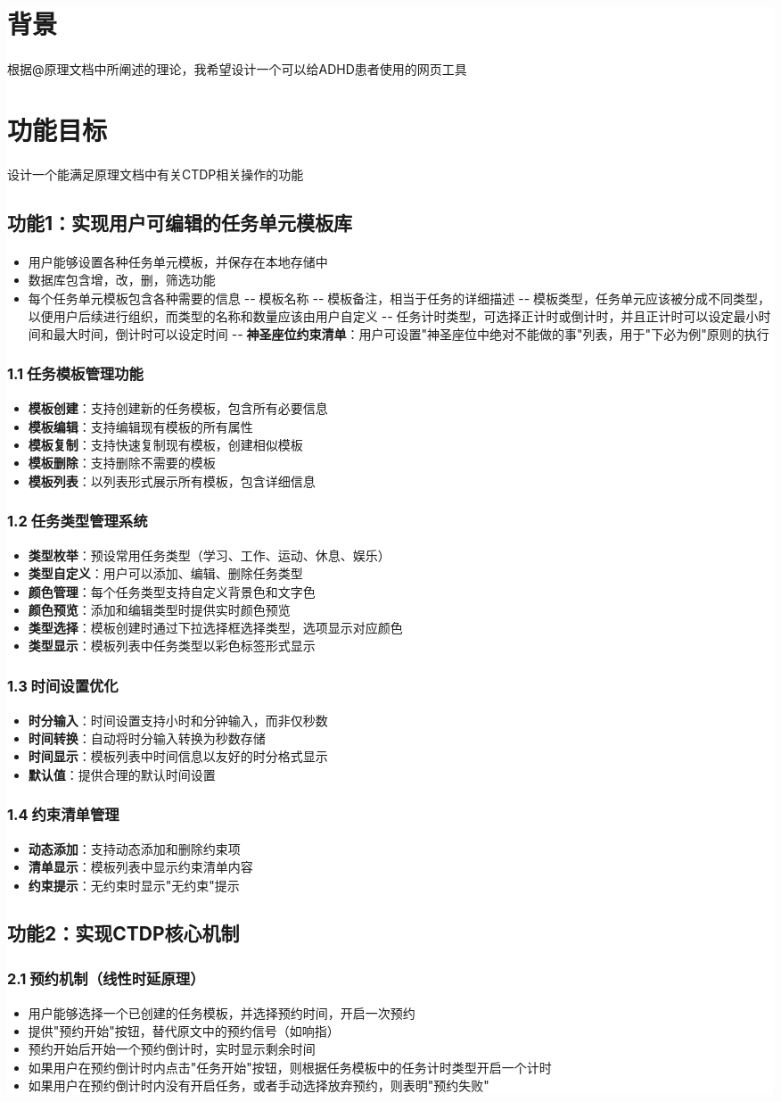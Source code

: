 # 背景
根据@原理文档中所阐述的理论，我希望设计一个可以给ADHD患者使用的网页工具

# 功能目标
设计一个能满足原理文档中有关CTDP相关操作的功能

## 功能1：实现用户可编辑的任务单元模板库
- 用户能够设置各种任务单元模板，并保存在本地存储中
- 数据库包含增，改，删，筛选功能
- 每个任务单元模板包含各种需要的信息
-- 模板名称
-- 模板备注，相当于任务的详细描述
-- 模板类型，任务单元应该被分成不同类型，以便用户后续进行组织，而类型的名称和数量应该由用户自定义
-- 任务计时类型，可选择正计时或倒计时，并且正计时可以设定最小时间和最大时间，倒计时可以设定时间
-- **神圣座位约束清单**：用户可设置"神圣座位中绝对不能做的事"列表，用于"下必为例"原则的执行

### 1.1 任务模板管理功能
- **模板创建**：支持创建新的任务模板，包含所有必要信息
- **模板编辑**：支持编辑现有模板的所有属性
- **模板复制**：支持快速复制现有模板，创建相似模板
- **模板删除**：支持删除不需要的模板
- **模板列表**：以列表形式展示所有模板，包含详细信息

### 1.2 任务类型管理系统
- **类型枚举**：预设常用任务类型（学习、工作、运动、休息、娱乐）
- **类型自定义**：用户可以添加、编辑、删除任务类型
- **颜色管理**：每个任务类型支持自定义背景色和文字色
- **颜色预览**：添加和编辑类型时提供实时颜色预览
- **类型选择**：模板创建时通过下拉选择框选择类型，选项显示对应颜色
- **类型显示**：模板列表中任务类型以彩色标签形式显示

### 1.3 时间设置优化
- **时分输入**：时间设置支持小时和分钟输入，而非仅秒数
- **时间转换**：自动将时分输入转换为秒数存储
- **时间显示**：模板列表中时间信息以友好的时分格式显示
- **默认值**：提供合理的默认时间设置

### 1.4 约束清单管理
- **动态添加**：支持动态添加和删除约束项
- **清单显示**：模板列表中显示约束清单内容
- **约束提示**：无约束时显示"无约束"提示

## 功能2：实现CTDP核心机制
### 2.1 预约机制（线性时延原理）
- 用户能够选择一个已创建的任务模板，并选择预约时间，开启一次预约
- 提供"预约开始"按钮，替代原文中的预约信号（如响指）
- 预约开始后开始一个预约倒计时，实时显示剩余时间
- 如果用户在预约倒计时内点击"任务开始"按钮，则根据任务模板中的任务计时类型开启一个计时
- 如果用户在预约倒计时内没有开启任务，或者手动选择放弃预约，则表明"预约失败"
